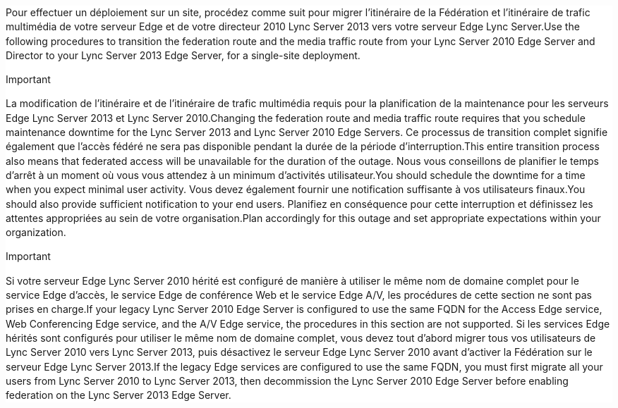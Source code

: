 <span data-ttu-id="cc8cc-108">Pour effectuer un déploiement sur un site, procédez comme suit pour migrer l’itinéraire de la Fédération et l’itinéraire de trafic multimédia de votre serveur Edge et de votre directeur 2010 Lync Server 2013 vers votre serveur Edge Lync Server.</span><span class="sxs-lookup"><span data-stu-id="cc8cc-108">Use the following procedures to transition the federation route and the media traffic route from your Lync Server 2010 Edge Server and Director to your Lync Server 2013 Edge Server, for a single-site deployment.</span></span>

<div>


> [!IMPORTANT]  
> <span data-ttu-id="cc8cc-109">La modification de l’itinéraire et de l’itinéraire de trafic multimédia requis pour la planification de la maintenance pour les serveurs Edge Lync Server 2013 et Lync Server 2010.</span><span class="sxs-lookup"><span data-stu-id="cc8cc-109">Changing the federation route and media traffic route requires that you schedule maintenance downtime for the Lync Server 2013 and Lync Server 2010 Edge Servers.</span></span> <span data-ttu-id="cc8cc-110">Ce processus de transition complet signifie également que l’accès fédéré ne sera pas disponible pendant la durée de la période d’interruption.</span><span class="sxs-lookup"><span data-stu-id="cc8cc-110">This entire transition process also means that federated access will be unavailable for the duration of the outage.</span></span> <span data-ttu-id="cc8cc-111">Nous vous conseillons de planifier le temps d’arrêt à un moment où vous vous attendez à un minimum d’activités utilisateur.</span><span class="sxs-lookup"><span data-stu-id="cc8cc-111">You should schedule the downtime for a time when you expect minimal user activity.</span></span> <span data-ttu-id="cc8cc-112">Vous devez également fournir une notification suffisante à vos utilisateurs finaux.</span><span class="sxs-lookup"><span data-stu-id="cc8cc-112">You should also provide sufficient notification to your end users.</span></span> <span data-ttu-id="cc8cc-113">Planifiez en conséquence pour cette interruption et définissez les attentes appropriées au sein de votre organisation.</span><span class="sxs-lookup"><span data-stu-id="cc8cc-113">Plan accordingly for this outage and set appropriate expectations within your organization.</span></span>



</div>

<div>


> [!IMPORTANT]  
> <span data-ttu-id="cc8cc-114">Si votre serveur Edge Lync Server 2010 hérité est configuré de manière à utiliser le même nom de domaine complet pour le service Edge d’accès, le service Edge de conférence Web et le service Edge A/V, les procédures de cette section ne sont pas prises en charge.</span><span class="sxs-lookup"><span data-stu-id="cc8cc-114">If your legacy Lync Server 2010 Edge Server is configured to use the same FQDN for the Access Edge service, Web Conferencing Edge service, and the A/V Edge service, the procedures in this section are not supported.</span></span> <span data-ttu-id="cc8cc-115">Si les services Edge hérités sont configurés pour utiliser le même nom de domaine complet, vous devez tout d’abord migrer tous vos utilisateurs de Lync Server 2010 vers Lync Server 2013, puis désactivez le serveur Edge Lync Server 2010 avant d’activer la Fédération sur le serveur Edge Lync Server 2013.</span><span class="sxs-lookup"><span data-stu-id="cc8cc-115">If the legacy Edge services are configured to use the same FQDN, you must first migrate all your users from Lync Server 2010 to Lync Server 2013, then decommission the Lync Server 2010 Edge Server before enabling federation on the Lync Server 2013 Edge Server.</span></span>



</div>

<div>
